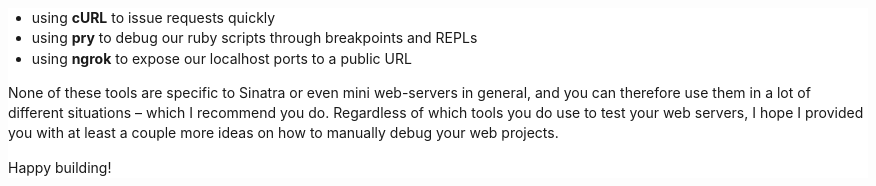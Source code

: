 *   using **cURL** to issue requests quickly
*   using **pry** to debug our ruby scripts through breakpoints and REPLs
*   using **ngrok** to expose our localhost ports to a public URL

None of these tools are specific to Sinatra or even mini web-servers in general, and you can therefore use them in a lot of different situations – which I recommend you do. Regardless of which tools you do use to test your web servers, I hope I provided you with at least a couple more ideas on how to manually debug your web projects.

Happy building!
